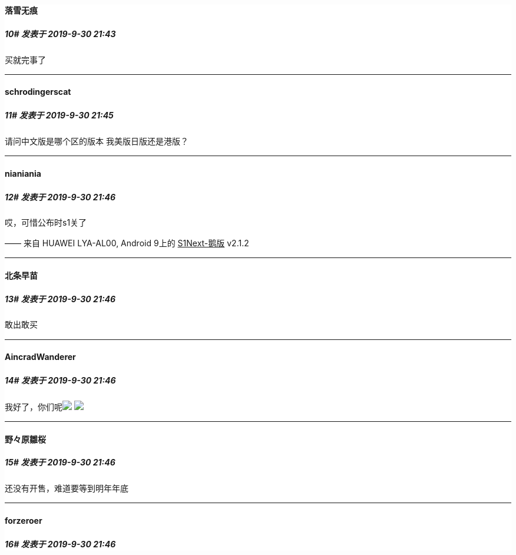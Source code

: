####  落雪无痕  
##### 10#       发表于 2019-9-30 21:43


买就完事了


-----

####  schrodingerscat  
##### 11#       发表于 2019-9-30 21:45


请问中文版是哪个区的版本 我美版日版还是港版？


-----

####  nianiania  
##### 12#       发表于 2019-9-30 21:46


哎，可惜公布时s1关了

—— 来自 HUAWEI LYA-AL00, Android 9上的 [S1Next-鹅版](https://github.com/ykrank/S1-Next/releases) v2.1.2


-----

####  北条早苗  
##### 13#       发表于 2019-9-30 21:46


敢出敢买


-----

####  AincradWanderer  
##### 14#       发表于 2019-9-30 21:46


我好了，你们呢<img src="https://static.saraba1st.com/image/smiley/face2017/037.png" referrerpolicy="no-referrer">
<img src="https://s2.ax1x.com/2019/09/30/utTHJA.jpg" referrerpolicy="no-referrer">


-----

####  野々原雛桜  
##### 15#       发表于 2019-9-30 21:46


还没有开售，难道要等到明年年底


-----

####  forzeroer  
##### 16#       发表于 2019-9-30 21:46
